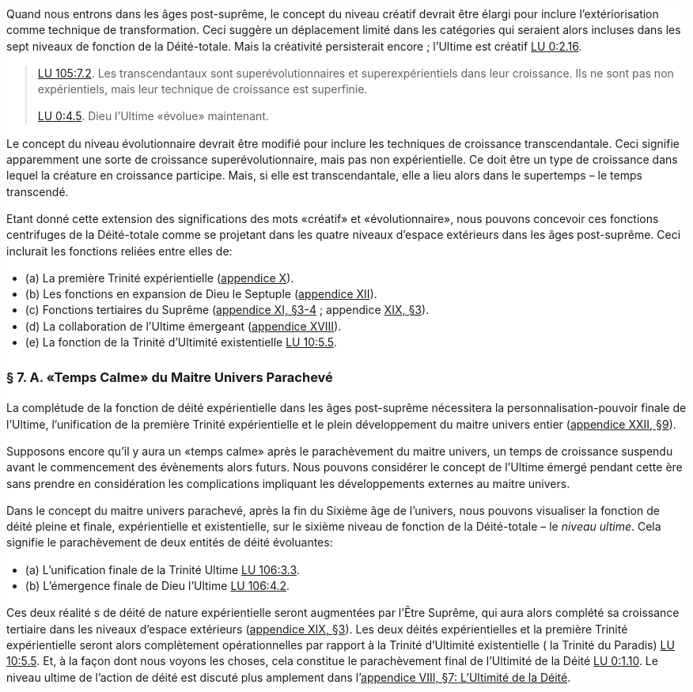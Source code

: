 Quand nous entrons dans les âges post-suprême, le concept du niveau créatif devrait être élargi pour inclure l’extériorisation comme technique de transformation. Ceci suggère un déplacement limité dans les catégories qui seraient alors incluses dans les sept niveaux de fonction de la Déité-totale. Mais la créativité persisterait encore ; l’Ultime est créatif [LU 0:2.16](/fr/The_Urantia_Book/0#p2_16).

> [LU 105:7.2](/fr/The_Urantia_Book/105#p7_2). Les transcendantaux sont superévolutionnaires et superexpérientiels dans leur croissance. Ils ne sont pas non expérientiels, mais leur technique de croissance est superfinie.
> 
> [LU 0:4.5](/fr/The_Urantia_Book/0#p4_5). Dieu l’Ultime «évolue» maintenant.

Le concept du niveau évolutionnaire devrait être modifié pour inclure les techniques de croissance transcendantale. Ceci signifie apparemment une sorte de croissance superévolutionnaire, mais pas non expérientielle. Ce doit être un type de croissance dans lequel la créature en croissance participe. Mais, si elle est transcendantale, elle a lieu alors dans le supertemps – le temps transcendé.

Etant donné cette extension des significations des mots «créatif» et «évolutionnaire», nous pouvons concevoir ces fonctions centrifuges de la Déité-totale comme se projetant dans les quatre niveaux d’espace extérieurs dans les âges post-suprême. Ceci inclurait les fonctions reliées entre elles de:
- (a) La première Trinité expérientielle ([appendice X](/fr/article/William_S_Sadler_Jr/Appendices_to_Study_of_the_Master_Universe/Appendix_10)).
- (b) Les fonctions en expansion de Dieu le Septuple ([appendice XII](/fr/article/William_S_Sadler_Jr/Appendices_to_Study_of_the_Master_Universe/Appendix_12)).
- (c) Fonctions tertiaires du Suprême ([appendice XI, §3-4](/fr/article/William_S_Sadler_Jr/Appendices_to_Study_of_the_Master_Universe/Appendix_11#h-3-le-suprême-dans-les-univers-intérieurs-et-extérieurs) ; appendice [XIX, §3](/fr/article/William_S_Sadler_Jr/Appendices_to_Study_of_the_Master_Universe/Appendix_19#h-3-la-croissance-du-suprême)).
- (d) La collaboration de l’Ultime émergeant ([appendice XVIII](/fr/article/William_S_Sadler_Jr/Appendices_to_Study_of_the_Master_Universe/Appendix_18)).
- (e) La fonction de la Trinité d’Ultimité existentielle [LU 10:5.5](/fr/The_Urantia_Book/10#p5_5).

### § 7. A. «Temps Calme» du Maitre Univers Parachevé

La complétude de la fonction de déité expérientielle dans les âges post-suprême nécessitera la personnalisation-pouvoir finale de l’Ultime, l’unification de la première Trinité expérientielle et le plein développement du maitre univers entier ([appendice XXII, §9](/fr/article/William_S_Sadler_Jr/Appendices_to_Study_of_the_Master_Universe/Appendix_22#h-9-le-niveau-absonite-synthèse-personnalité-pouvoir)).

Supposons encore qu’il y aura un «temps calme» après le parachèvement du maitre univers, un temps de croissance suspendu avant le commencement des évènements alors futurs. Nous pouvons considérer le concept de l’Ultime émergé pendant cette ère sans prendre en considération les complications impliquant les développements externes au maitre univers.

Dans le concept du maitre univers parachevé, après la fin du Sixième âge de l’univers, nous pouvons visualiser la fonction de déité pleine et finale, expérientielle et existentielle, sur le sixième niveau de fonction de la Déité-totale – le _niveau ultime_. Cela signifie le parachèvement de deux entités de déité évoluantes:
- (a) L’unification finale de la Trinité Ultime [LU 106:3.3](/fr/The_Urantia_Book/106#p3_3).
- (b) L’émergence finale de Dieu l’Ultime [LU 106:4.2](/fr/The_Urantia_Book/106#p4_2).

Ces deux réalité s de déité de nature expérientielle seront augmentées par l’Être Suprême, qui aura alors complété sa croissance tertiaire dans les niveaux d’espace extérieurs ([appendice XIX, §3](/fr/article/William_S_Sadler_Jr/Appendices_to_Study_of_the_Master_Universe/Appendix_21#h-3-les-problèmes-d’espace-et-d’infinité)). Les deux déités expérientielles et la première Trinité expérientielle seront alors complètement opérationnelles par rapport à la Trinité d’Ultimité existentielle ( la Trinité du Paradis) [LU 10:5.5](/fr/The_Urantia_Book/10#p5_5). Et, à la façon dont nous voyons les choses, cela constitue le parachèvement final de l’Ultimité de la Déité [LU 0:1.10](/fr/The_Urantia_Book/0#p1_10). Le niveau ultime de l’action de déité est discuté plus amplement dans l’[appendice VIII, §7: L’Ultimité de la Déité](/fr/article/William_S_Sadler_Jr/Appendices_to_Study_of_the_Master_Universe/Appendix_8#h-7-l’embrassement-par-la-déité).
